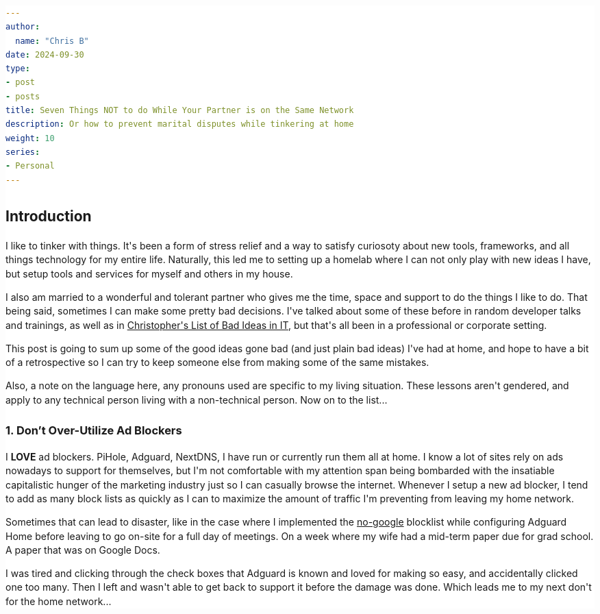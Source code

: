 ```yaml
---
author:
  name: "Chris B"
date: 2024-09-30
type:
- post
- posts
title: Seven Things NOT to do While Your Partner is on the Same Network
description: Or how to prevent marital disputes while tinkering at home
weight: 10
series:
- Personal
---
```


## Introduction
I like to tinker with things. It's been a form of stress relief and a way to satisfy curiosoty about new tools, frameworks, and all things technology for my entire life. Naturally, this led me to setting up a homelab where I can not only play with new ideas I have, but setup tools and services for myself and others in my house.

I also am married to a wonderful and tolerant partner who gives me the time, space and support to do the things I like to do. That being said, sometimes I can make some pretty bad decisions. I've talked about some of these before in random developer talks and trainings, as well as in [Christopher's List of Bad Ideas in IT](https://github.com/devbyaccident/christophers-list), but that's all been in a professional or corporate setting.

This post is going to sum up some of the good ideas gone bad (and just plain bad ideas) I've had at home, and hope to have a bit of a retrospective so I can try to keep someone else from making some of the same mistakes.

Also, a note on the language here, any pronouns used are specific to my living situation. These lessons aren't gendered, and apply to any technical person living with a non-technical person. Now on to the list...

### 1. Don’t Over-Utilize Ad Blockers
I **LOVE** ad blockers. PiHole, Adguard, NextDNS, I have run or currently run them all at home. I know a lot of sites rely on ads nowadays to support for themselves, but I'm not comfortable with my attention span being bombarded with the insatiable capitalistic hunger of the marketing industry just so I can casually browse the internet. Whenever I setup a new ad blocker, I tend to add as many block lists as quickly as I can to maximize the amount of traffic I'm preventing from leaving my home network.

Sometimes that can lead to disaster, like in the case where I implemented the [no-google](https://github.com/nickspaargaren/no-google) blocklist while configuring Adguard Home before leaving to go on-site for a full day of meetings. On a week where my wife had a mid-term paper due for grad school. A paper that was on Google Docs.

I was tired and clicking through the check boxes that Adguard is known and loved for making so easy, and accidentally clicked one too many. Then I left and wasn't able to get back to support it before the damage was done. Which leads me to my next don't for the home network...
